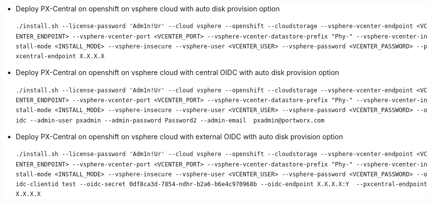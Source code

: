 * Deploy PX-Central on openshift on vsphere cloud with auto disk provision option

    ```text
    ./install.sh --license-password 'Adm1n!Ur' --cloud vsphere --openshift --cloudstorage --vsphere-vcenter-endpoint <VCENTER_ENDPOINT> --vsphere-vcenter-port <VCENTER_PORT> --vsphere-vcenter-datastore-prefix "Phy-" --vsphere-vcenter-install-mode <INSTALL_MODE> --vsphere-insecure --vsphere-user <VCENTER_USER> --vsphere-password <VCENTER_PASSWORD> --pxcentral-endpoint X.X.X.X
    ```

* Deploy PX-Central on openshift on vsphere cloud with central OIDC with auto disk provision option

    ```text
    ./install.sh --license-password 'Adm1n!Ur' --cloud vsphere --openshift --cloudstorage --vsphere-vcenter-endpoint <VCENTER_ENDPOINT> --vsphere-vcenter-port <VCENTER_PORT> --vsphere-vcenter-datastore-prefix "Phy-" --vsphere-vcenter-install-mode <INSTALL_MODE> --vsphere-insecure --vsphere-user <VCENTER_USER> --vsphere-password <VCENTER_PASSWORD> --oidc --admin-user pxadmin --admin-password Password2 --admin-email  pxadmin@portworx.com 
    ```

* Deploy PX-Central on openshift on vsphere cloud with external OIDC with auto disk provision option

    ```text
    ./install.sh --license-password 'Adm1n!Ur' --cloud vsphere --openshift --cloudstorage --vsphere-vcenter-endpoint <VCENTER_ENDPOINT> --vsphere-vcenter-port <VCENTER_PORT> --vsphere-vcenter-datastore-prefix "Phy-" --vsphere-vcenter-install-mode <INSTALL_MODE> --vsphere-insecure --vsphere-user <VCENTER_USER> --vsphere-password <VCENTER_PASSWORD> --oidc-clientid test --oidc-secret 0df8ca3d-7854-ndhr-b2a6-b6e4c970968b --oidc-endpoint X.X.X.X:Y  --pxcentral-endpoint X.X.X.X
    ```
